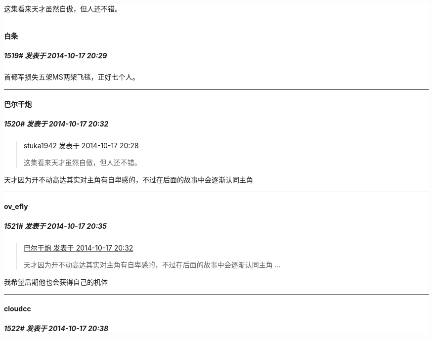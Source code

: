 

这集看来天才虽然自傲，但人还不错。







-----

####  白条  
##### 1519#       发表于 2014-10-17 20:29




首都军损失五架MS两架飞毯，正好七个人。







-----

####  巴尔干炮  
##### 1520#       发表于 2014-10-17 20:32



<blockquote><a href="httphttps://bbs.saraba1st.com/2b/forum.php?mod=redirect&amp;goto=findpost&amp;pid=26954797&amp;ptid=1061969" target="_blank">stuka1942 发表于 2014-10-17 20:28</a>

这集看来天才虽然自傲，但人还不错。</blockquote>
天才因为开不动高达其实对主角有自卑感的，不过在后面的故事中会逐渐认同主角







-----

####  ov_efly  
##### 1521#       发表于 2014-10-17 20:35



<blockquote><a href="httphttps://bbs.saraba1st.com/2b/forum.php?mod=redirect&amp;goto=findpost&amp;pid=26954817&amp;ptid=1061969" target="_blank">巴尔干炮 发表于 2014-10-17 20:32</a>

天才因为开不动高达其实对主角有自卑感的，不过在后面的故事中会逐渐认同主角 ...</blockquote>
我希望后期他也会获得自己的机体







-----

####  cloudcc  
##### 1522#       发表于 2014-10-17 20:38
